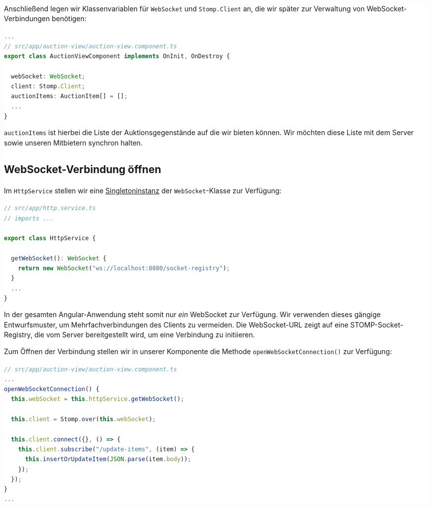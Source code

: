 Anschließend legen wir Klassenvariablen für `WebSocket` und `Stomp.Client` an, die wir später zur Verwaltung von WebSocket-Verbindungen benötigen:

```typescript
...
// src/app/auction-view/auction-view.component.ts
export class AuctionViewComponent implements OnInit, OnDestroy {

  webSocket: WebSocket;
  client: Stomp.Client;
  auctionItems: AuctionItem[] = [];
  ...
}
```

`auctionItems` ist hierbei die Liste der Auktionsgegenstände auf die wir bieten können.
Wir möchten diese Liste mit dem Server sowie unseren Mitbietern synchron halten.

## WebSocket-Verbindung öffnen 

Im `HttpService` stellen wir eine [Singletoninstanz](https://angular.io/guide/singleton-services) der `WebSocket`-Klasse
zur Verfügung: 

```typescript
// src/app/http.service.ts
// imports ...

export class HttpService {

  getWebSocket(): WebSocket {
    return new WebSocket("ws://localhost:8080/socket-registry");
  }
  ...
}
```
In der gesamten Angular-Anwendung steht somit nur *ein* WebSocket zur Verfügung.
Wir verwenden dieses gängige Entwurfsmuster, um Mehrfachverbindungen des Clients zu vermeiden.
Die WebSocket-URL zeigt auf eine STOMP-Socket-Registry, die vom Server bereitgestellt wird, um eine Verbindung zu
initiieren.

Zum Öffnen der Verbindung stellen wir in unserer Komponente die Methode `openWebSocketConnection()` zur
Verfügung:

```typescript
// src/app/auction-view/auction-view.component.ts
...
openWebSocketConnection() {
  this.webSocket = this.httpService.getWebSocket();

  this.client = Stomp.over(this.webSocket);

  this.client.connect({}, () => {
    this.client.subscribe("/update-items", (item) => {
      this.insertOrUpdateItem(JSON.parse(item.body));
    });
  });
}
...
```
